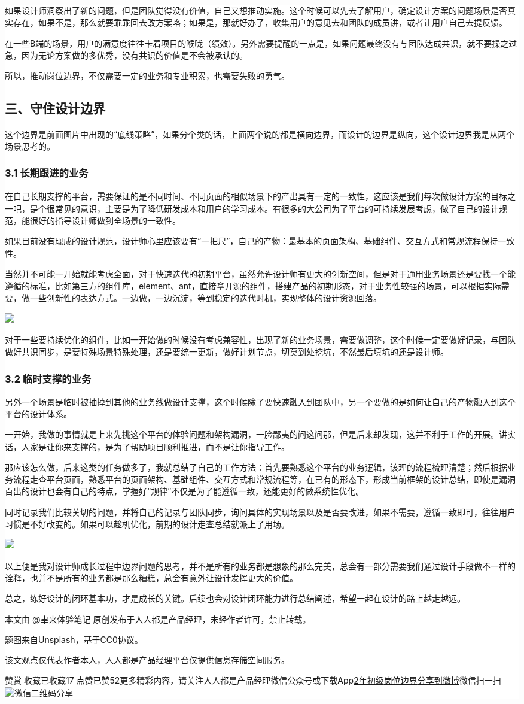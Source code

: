 如果设计师洞察出了新的问题，但是团队觉得没有价值，自己又想推动实施。这个时候可以先去了解用户，确定设计方案的问题场景是否真实存在，如果不是，那么就要乖乖回去改方案咯；如果是，那就好办了，收集用户的意见去和团队的成员讲，或者让用户自己去提反馈。

在一些B端的场景，用户的满意度往往卡着项目的喉咙（绩效）。另外需要提醒的一点是，如果问题最终没有与团队达成共识，就不要操之过急，因为无论方案做的多优秀，没有共识的价值是不会被承认的。

所以，推动岗位边界，不仅需要一定的业务和专业积累，也需要失败的勇气。

## 三、守住设计边界

这个边界是前面图片中出现的“底线策略”，如果分个类的话，上面两个说的都是横向边界，而设计的边界是纵向，这个设计边界我是从两个场景思考的。

### 3.1 长期跟进的业务

在自己长期支撑的平台，需要保证的是不同时间、不同页面的相似场景下的产出具有一定的一致性，这应该是我们每次做设计方案的目标之一吧，是个很常见的意识，主要是为了降低研发成本和用户的学习成本。有很多的大公司为了平台的可持续发展考虑，做了自己的设计规范，能很好的指导设计师做到全场景的一致性。

如果目前没有现成的设计规范，设计师心里应该要有“一把尺”，自己的产物：最基本的页面架构、基础组件、交互方式和常规流程保持一致性。

当然并不可能一开始就能考虑全面，对于快速迭代的初期平台，虽然允许设计师有更大的创新空间，但是对于通用业务场景还是要找一个能遵循的标准，比如第三方的组件库，element、ant，直接拿开源的组件，搭建产品的初期形态，对于业务性较强的场景，可以根据实际需要，做一些创新性的表达方式。一边做，一边沉淀，等到稳定的迭代时机，实现整体的设计资源回落。

![](https://image.woshipm.com/wp-files/2023/03/DMkVNRcfhy83G7XgBi6t.png)

对于一些要持续优化的组件，比如一开始做的时候没有考虑兼容性，出现了新的业务场景，需要做调整，这个时候一定要做好记录，与团队做好共识同步，是要特殊场景特殊处理，还是要统一更新，做好计划节点，切莫到处挖坑，不然最后填坑的还是设计师。

### 3.2 临时支撑的业务

另外一个场景是临时被抽掉到其他的业务线做设计支撑，这个时候除了要快速融入到团队中，另一个要做的是如何让自己的产物融入到这个平台的设计体系。

一开始，我做的事情就是上来先挑这个平台的体验问题和架构漏洞，一脸鄙夷的问这问那，但是后来却发现，这并不利于工作的开展。讲实话，人家是让你来支撑的，是为了帮助项目顺利推进，而不是让你指导工作。

那应该怎么做，后来这类的任务做多了，我就总结了自己的工作方法：首先要熟悉这个平台的业务逻辑，该理的流程梳理清楚；然后根据业务流程走查平台页面，熟悉平台的页面架构、基础组件、交互方式和常规流程等，在已有的形态下，形成当前框架的设计总结，即使是漏洞百出的设计也会有自己的特点，掌握好“规律”不仅是为了能遵循一致，还能更好的做系统性优化。

同时记录我们比较关切的问题，并将自己的记录与团队同步，询问具体的实现场景以及是否要改进，如果不需要，遵循一致即可，往往用户习惯是不好改变的。如果可以趁机优化，前期的设计走查总结就派上了用场。

![](https://image.woshipm.com/wp-files/2023/03/rchJDZIXw9BSDYFPk42f.png)

以上便是我对设计师成长过程中边界问题的思考，并不是所有的业务都是想象的那么完美，总会有一部分需要我们通过设计手段做不一样的诠释，也并不是所有的业务都是那么糟糕，总会有意外让设计发挥更大的价值。

总之，练好设计的闭环基本功，才是成长的关键。后续也会对设计闭环能力进行总结阐述，希望一起在设计的路上越走越远。

本文由 @聿来体验笔记 原创发布于人人都是产品经理，未经作者许可，禁止转载。

题图来自Unsplash，基于CC0协议。

该文观点仅代表作者本人，人人都是产品经理平台仅提供信息存储空间服务。

赞赏 收藏已收藏17 点赞已赞52更多精彩内容，请关注人人都是产品经理微信公众号或下载App[2年](https://www.woshipm.com/tag/2%e5%b9%b4)[初级](https://www.woshipm.com/tag/%e5%88%9d%e7%ba%a7)[岗位边界](https://www.woshipm.com/tag/%e5%b2%97%e4%bd%8d%e8%be%b9%e7%95%8c)[分享到微博](https://service.weibo.com/share/share.php?appkey=2775287854&title=设计岗位的边界，该如何处理？&url=https://www.woshipm.com/zhichang/5776633.html&pic=https://image.woshipm.com/wp-files/2023/03/ll0YxgLLXbGiPbsfQvxT.jpg)微信扫一扫![微信二维码](https://api.pwmqr.com/qrcode/create/?url=https://www.woshipm.com/zhichang/5776633.html)分享